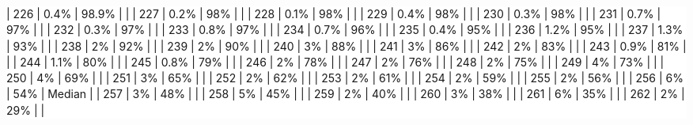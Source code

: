 | 226 | 0.4% | 98.9% |  |
| 227 | 0.2% | 98% |  |
| 228 | 0.1% | 98% |  |
| 229 | 0.4% | 98% |  |
| 230 | 0.3% | 98% |  |
| 231 | 0.7% | 97% |  |
| 232 | 0.3% | 97% |  |
| 233 | 0.8% | 97% |  |
| 234 | 0.7% | 96% |  |
| 235 | 0.4% | 95% |  |
| 236 | 1.2% | 95% |  |
| 237 | 1.3% | 93% |  |
| 238 | 2% | 92% |  |
| 239 | 2% | 90% |  |
| 240 | 3% | 88% |  |
| 241 | 3% | 86% |  |
| 242 | 2% | 83% |  |
| 243 | 0.9% | 81% |  |
| 244 | 1.1% | 80% |  |
| 245 | 0.8% | 79% |  |
| 246 | 2% | 78% |  |
| 247 | 2% | 76% |  |
| 248 | 2% | 75% |  |
| 249 | 4% | 73% |  |
| 250 | 4% | 69% |  |
| 251 | 3% | 65% |  |
| 252 | 2% | 62% |  |
| 253 | 2% | 61% |  |
| 254 | 2% | 59% |  |
| 255 | 2% | 56% |  |
| 256 | 6% | 54% | Median |
| 257 | 3% | 48% |  |
| 258 | 5% | 45% |  |
| 259 | 2% | 40% |  |
| 260 | 3% | 38% |  |
| 261 | 6% | 35% |  |
| 262 | 2% | 29% |  |
